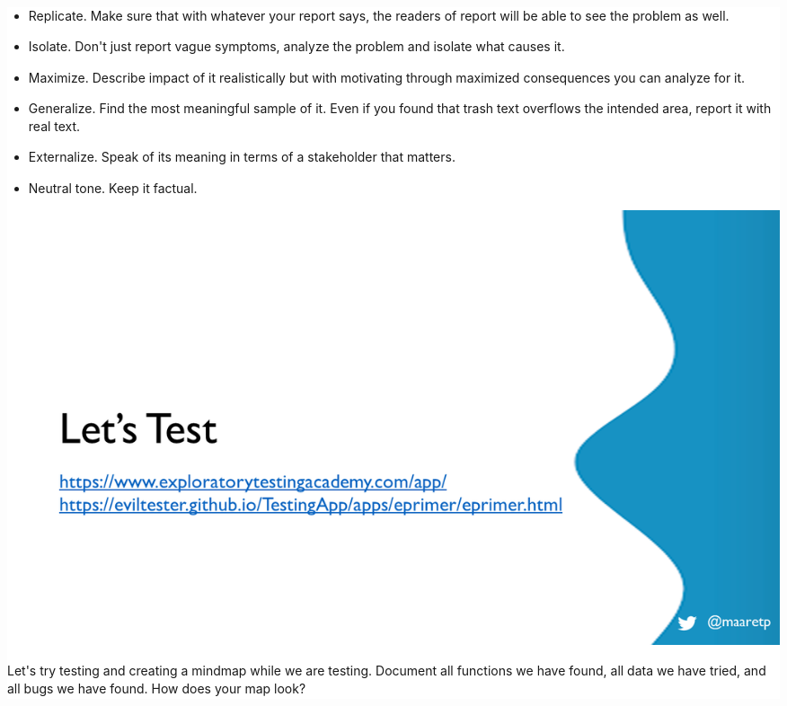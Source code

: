 * Replicate. Make sure that with whatever your report says, the readers of report will be able to see the problem as well. 

* Isolate. Don't just report vague symptoms, analyze the problem and isolate what causes it.  

* Maximize. Describe impact of it realistically but with motivating through maximized consequences you can analyze for it.  

* Generalize. Find the most meaningful sample of it. Even if you found that trash text overflows the intended area, report it with real text.

* Externalize. Speak of its meaning in terms of a stakeholder that matters. 

* Neutral tone. Keep it factual. 

![Let's Test](./img/ETF/Slide46.PNG)

Let's try testing and creating a mindmap while we are testing. Document all functions we have found, all data we have tried, and all bugs we have found. How does your map look? 
